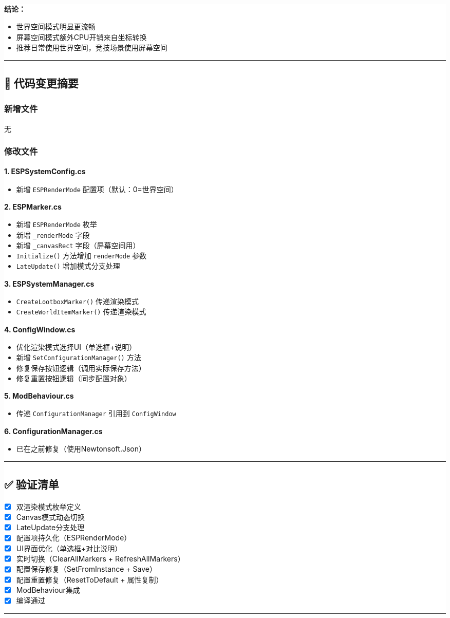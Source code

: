 **结论：**
- 世界空间模式明显更流畅
- 屏幕空间模式额外CPU开销来自坐标转换
- 推荐日常使用世界空间，竞技场景使用屏幕空间

---

## 📝 代码变更摘要

### 新增文件
无

### 修改文件

**1. ESPSystemConfig.cs**
- 新增 `ESPRenderMode` 配置项（默认：0=世界空间）

**2. ESPMarker.cs**
- 新增 `ESPRenderMode` 枚举
- 新增 `_renderMode` 字段
- 新增 `_canvasRect` 字段（屏幕空间用）
- `Initialize()` 方法增加 `renderMode` 参数
- `LateUpdate()` 增加模式分支处理

**3. ESPSystemManager.cs**
- `CreateLootboxMarker()` 传递渲染模式
- `CreateWorldItemMarker()` 传递渲染模式

**4. ConfigWindow.cs**
- 优化渲染模式选择UI（单选框+说明）
- 新增 `SetConfigurationManager()` 方法
- 修复保存按钮逻辑（调用实际保存方法）
- 修复重置按钮逻辑（同步配置对象）

**5. ModBehaviour.cs**
- 传递 `ConfigurationManager` 引用到 `ConfigWindow`

**6. ConfigurationManager.cs**
- 已在之前修复（使用Newtonsoft.Json）

---

## ✅ 验证清单

- [x] 双渲染模式枚举定义
- [x] Canvas模式动态切换
- [x] LateUpdate分支处理
- [x] 配置项持久化（ESPRenderMode）
- [x] UI界面优化（单选框+对比说明）
- [x] 实时切换（ClearAllMarkers + RefreshAllMarkers）
- [x] 配置保存修复（SetFromInstance + Save）
- [x] 配置重置修复（ResetToDefault + 属性复制）
- [x] ModBehaviour集成
- [x] 编译通过

---